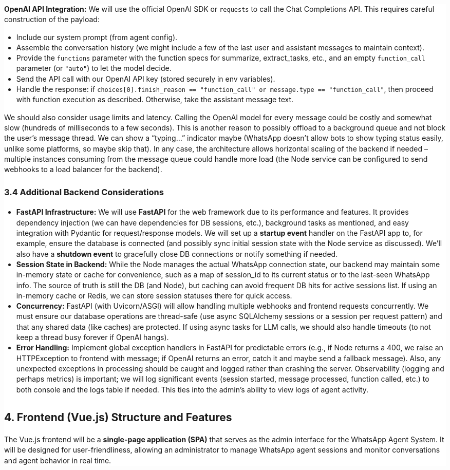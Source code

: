 **OpenAI API Integration:** We will use the official OpenAI SDK or `requests` to call the Chat Completions API. This requires careful construction of the payload:

* Include our system prompt (from agent config).
* Assemble the conversation history (we might include a few of the last user and assistant messages to maintain context).
* Provide the `functions` parameter with the function specs for summarize, extract\_tasks, etc., and an empty `function_call` parameter (or `"auto"`) to let the model decide.
* Send the API call with our OpenAI API key (stored securely in env variables).
* Handle the response: if `choices[0].finish_reason == "function_call" or message.type == "function_call"`, then proceed with function execution as described. Otherwise, take the assistant message text.

We should also consider usage limits and latency. Calling the OpenAI model for every message could be costly and somewhat slow (hundreds of milliseconds to a few seconds). This is another reason to possibly offload to a background queue and not block the user’s message thread. We can show a “typing…” indicator maybe (WhatsApp doesn’t allow bots to show typing status easily, unlike some platforms, so maybe skip that). In any case, the architecture allows horizontal scaling of the backend if needed – multiple instances consuming from the message queue could handle more load (the Node service can be configured to send webhooks to a load balancer for the backend).

### 3.4 Additional Backend Considerations

* **FastAPI Infrastructure:** We will use **FastAPI** for the web framework due to its performance and features. It provides dependency injection (we can have dependencies for DB sessions, etc.), background tasks as mentioned, and easy integration with Pydantic for request/response models. We will set up a **startup event** handler on the FastAPI app to, for example, ensure the database is connected (and possibly sync initial session state with the Node service as discussed). We’ll also have a **shutdown event** to gracefully close DB connections or notify something if needed.
* **Session State in Backend:** While the Node manages the actual WhatsApp connection state, our backend may maintain some in-memory state or cache for convenience, such as a map of session\_id to its current status or to the last-seen WhatsApp info. The source of truth is still the DB (and Node), but caching can avoid frequent DB hits for active sessions list. If using an in-memory cache or Redis, we can store session statuses there for quick access.
* **Concurrency:** FastAPI (with Uvicorn/ASGI) will allow handling multiple webhooks and frontend requests concurrently. We must ensure our database operations are thread-safe (use async SQLAlchemy sessions or a session per request pattern) and that any shared data (like caches) are protected. If using async tasks for LLM calls, we should also handle timeouts (to not keep a thread busy forever if OpenAI hangs).
* **Error Handling:** Implement global exception handlers in FastAPI for predictable errors (e.g., if Node returns a 400, we raise an HTTPException to frontend with message; if OpenAI returns an error, catch it and maybe send a fallback message). Also, any unexpected exceptions in processing should be caught and logged rather than crashing the server. Observability (logging and perhaps metrics) is important; we will log significant events (session started, message processed, function called, etc.) to both console and the logs table if needed. This ties into the admin’s ability to view logs of agent activity.

## 4. Frontend (Vue.js) Structure and Features

The Vue.js frontend will be a **single-page application (SPA)** that serves as the admin interface for the WhatsApp Agent System. It will be designed for user-friendliness, allowing an administrator to manage WhatsApp agent sessions and monitor conversations and agent behavior in real time.

